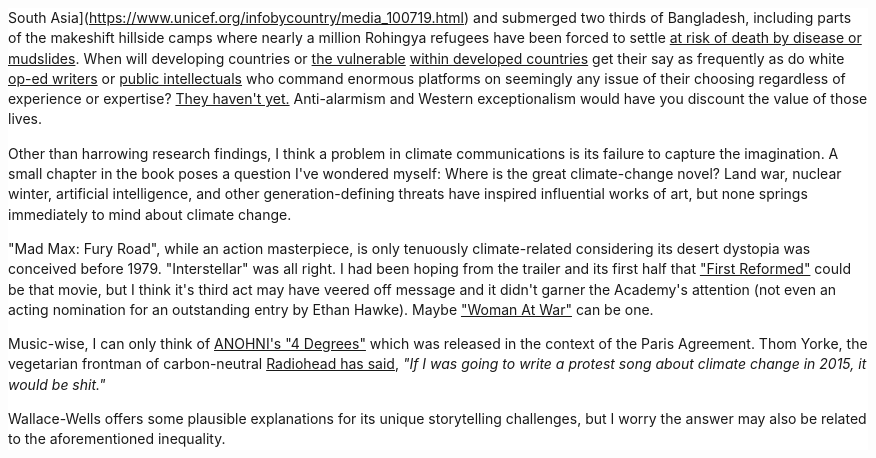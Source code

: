 South Asia](https://www.unicef.org/infobycountry/media_100719.html) and
submerged two thirds of Bangladesh, including parts of the makeshift
hillside camps where nearly a million Rohingya refugees have been forced
to settle [at risk of death by disease or
mudslides](https://www.nytimes.com/interactive/2018/05/30/world/asia/rohingya-monsoon-bangladesh.html).
When will developing countries or [the
vulnerable](https://www.npr.org/2019/03/05/688786177/how-federal-disaster-money-favors-the-rich?utm_source=twitter.com&utm_medium=social&utm_campaign=npr&utm_term=nprnews&utm_content=20190305)
[within developed
countries](https://www.nytimes.com/2018/09/03/us/hurricane-harvey-houston.html)
get their say as frequently as do white [op-ed
writers](https://www.nytimes.com/2017/04/28/opinion/climate-of-complete-certainty.html)
or [public
intellectuals](https://montrealgazette.com/opinion/opinion-steven-pinkers-optimism-on-climate-change-is-misplaced)
who command enormous platforms on seemingly any issue of their choosing
regardless of experience or expertise? [They haven't
yet.](https://truthout.org/articles/whose-lives-matter-a-crisis-of-solidarity-at-the-climate-talks-in-paris/)
Anti-alarmism and Western exceptionalism would have you discount the
value of those lives.

Other than harrowing research findings, I think a problem in climate
communications is its failure to capture the imagination. A small
chapter in the book poses a question I've wondered myself: Where is the
great climate-change novel? Land war, nuclear winter, artificial
intelligence, and other generation-defining threats have inspired
influential works of art, but none springs immediately to mind about
climate change.

"Mad Max: Fury Road", while an action masterpiece, is only tenuously
climate-related considering its desert dystopia was conceived before
1979. "Interstellar" was all right. I had been hoping from the trailer
and its first half that ["First
Reformed"](https://youtu.be/5y0owYFTMno?t=337) could be that movie, but
I think it's third act may have veered off message and it didn't garner
the Academy's attention (not even an acting nomination for an
outstanding entry by Ethan Hawke). Maybe ["Woman At
War"](https://www.indiewire.com/2019/03/woman-at-war-review-benedikt-erlingsson-1202048224/amp/)
can be one.

Music-wise, I can only think of [ANOHNI's "4
Degrees"](https://www.youtube.com/watch?v=Fi0q0O4V5Qs) which was
released in the context of the Paris Agreement. Thom Yorke, the
vegetarian frontman of carbon-neutral [Radiohead has
said](https://www.nme.com/news/music/thom-yorke-8-1192226), *"If I was
going to write a protest song about climate change in 2015, it would be
shit."*

Wallace-Wells offers some plausible explanations for its unique
storytelling challenges, but I worry the answer may also be related to
the aforementioned inequality.
